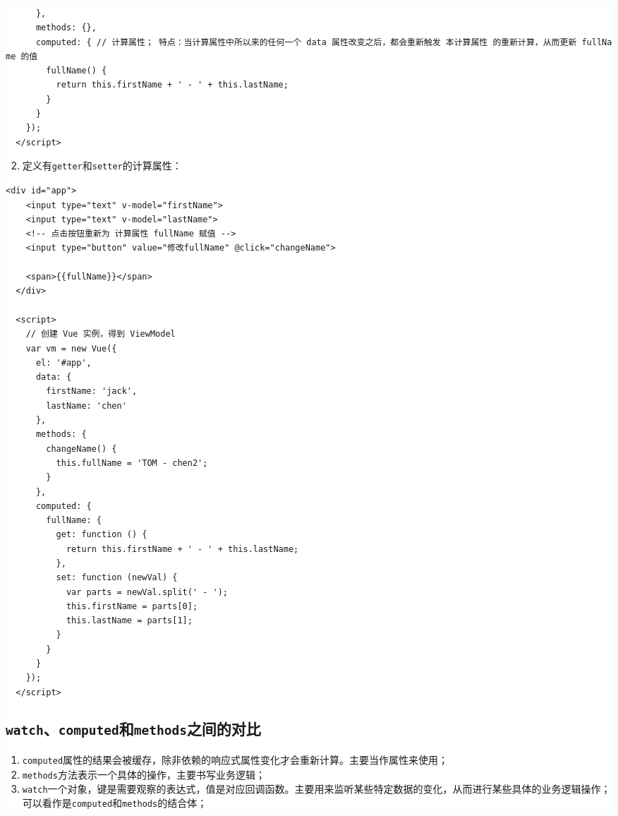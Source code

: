 ```
      },
      methods: {},
      computed: { // 计算属性； 特点：当计算属性中所以来的任何一个 data 属性改变之后，都会重新触发 本计算属性 的重新计算，从而更新 fullName 的值
        fullName() {
          return this.firstName + ' - ' + this.lastName;
        }
      }
    });
  </script>
```
2. 定义有`getter`和`setter`的计算属性：
```
<div id="app">
    <input type="text" v-model="firstName">
    <input type="text" v-model="lastName">
    <!-- 点击按钮重新为 计算属性 fullName 赋值 -->
    <input type="button" value="修改fullName" @click="changeName">

    <span>{{fullName}}</span>
  </div>

  <script>
    // 创建 Vue 实例，得到 ViewModel
    var vm = new Vue({
      el: '#app',
      data: {
        firstName: 'jack',
        lastName: 'chen'
      },
      methods: {
        changeName() {
          this.fullName = 'TOM - chen2';
        }
      },
      computed: {
        fullName: {
          get: function () {
            return this.firstName + ' - ' + this.lastName;
          },
          set: function (newVal) {
            var parts = newVal.split(' - ');
            this.firstName = parts[0];
            this.lastName = parts[1];
          }
        }
      }
    });
  </script>
```

## `watch`、`computed`和`methods`之间的对比
1. `computed`属性的结果会被缓存，除非依赖的响应式属性变化才会重新计算。主要当作属性来使用；
2. `methods`方法表示一个具体的操作，主要书写业务逻辑；
3. `watch`一个对象，键是需要观察的表达式，值是对应回调函数。主要用来监听某些特定数据的变化，从而进行某些具体的业务逻辑操作；可以看作是`computed`和`methods`的结合体；
